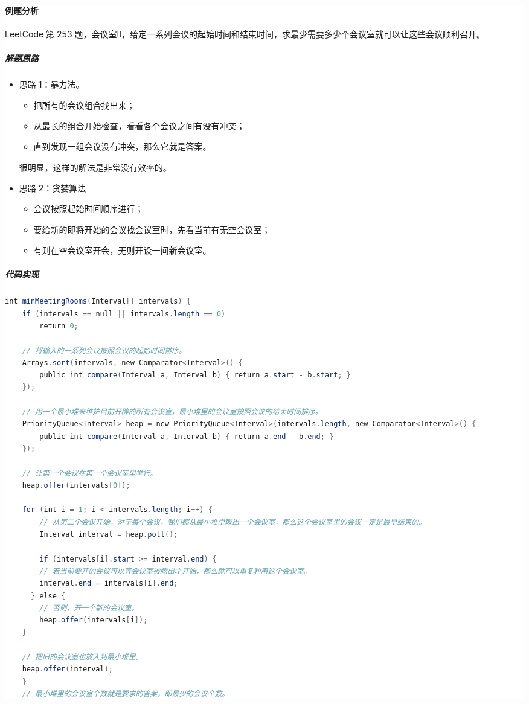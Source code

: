 

#### 例题分析

LeetCode 第 253 题，会议室II，给定一系列会议的起始时间和结束时间，求最少需要多少个会议室就可以让这些会议顺利召开。



##### 解题思路

- 思路 1：暴力法。

    - 把所有的会议组合找出来；


    - 从最长的组合开始检查，看看各个会议之间有没有冲突；


    - 直到发现一组会议没有冲突，那么它就是答案。

    很明显，这样的解法是非常没有效率的。

    

-  思路 2：贪婪算法

    - 
        会议按照起始时间顺序进行；


    - 要给新的即将开始的会议找会议室时，先看当前有无空会议室；


    - 有则在空会议室开会，无则开设一间新会议室。

        

##### 代码实现

```java
int minMeetingRooms(Interval[] intervals) {
    if (intervals == null || intervals.length == 0)
        return 0;
    
    // 将输入的一系列会议按照会议的起始时间排序。
    Arrays.sort(intervals, new Comparator<Interval>() {
        public int compare(Interval a, Interval b) { return a.start - b.start; }
    });
  
    // 用一个最小堆来维护目前开辟的所有会议室，最小堆里的会议室按照会议的结束时间排序。
    PriorityQueue<Interval> heap = new PriorityQueue<Interval>(intervals.length, new Comparator<Interval>() {
        public int compare(Interval a, Interval b) { return a.end - b.end; }
    });
  
    // 让第一个会议在第一个会议室里举行。
    heap.offer(intervals[0]);
  
    for (int i = 1; i < intervals.length; i++) {
        // 从第二个会议开始，对于每个会议，我们都从最小堆里取出一个会议室，那么这个会议室里的会议一定是最早结束的。
        Interval interval = heap.poll();
    
        if (intervals[i].start >= interval.end) {
        // 若当前要开的会议可以等会议室被腾出才开始，那么就可以重复利用这个会议室。
        interval.end = intervals[i].end;
      } else {
        // 否则，开一个新的会议室。
        heap.offer(intervals[i]);
    }
    
    // 把旧的会议室也放入到最小堆里。
    heap.offer(interval);
    }
    // 最小堆里的会议室个数就是要求的答案，即最少的会议个数。
```